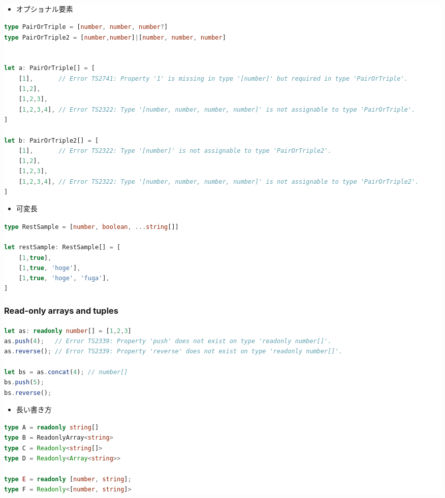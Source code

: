 - オプショナル要素

```typescript
type PairOrTriple = [number, number, number?]
type PairOrTriple2 = [number,number]|[number, number, number]


let a: PairOrTriple[] = [
    [1],       // Error TS2741: Property '1' is missing in type '[number]' but required in type 'PairOrTriple'.
    [1,2],
    [1,2,3],
    [1,2,3,4], // Error TS2322: Type '[number, number, number, number]' is not assignable to type 'PairOrTriple'.
]

let b: PairOrTriple2[] = [
    [1],       // Error TS2322: Type '[number]' is not assignable to type 'PairOrTriple2'.
    [1,2],
    [1,2,3],
    [1,2,3,4], // Error TS2322: Type '[number, number, number, number]' is not assignable to type 'PairOrTriple2'.
]
```

- 可変長

``` typescript
type RestSample = [number, boolean, ...string[]]

let restSample: RestSample[] = [
    [1,true],
    [1,true, 'hoge'],
    [1,true, 'hoge', 'fuga'],
]
```


### Read-only arrays and tuples ###

``` typescript
let as: readonly number[] = [1,2,3]
as.push(4);   // Error TS2339: Property 'push' does not exist on type 'readonly number[]'.
as.reverse(); // Error TS2339: Property 'reverse' does not exist on type 'readonly number[]'.

let bs = as.concat(4); // number[]
bs.push(5);
bs.reverse();
```

- 長い書き方

``` typescript
type A = readonly string[]
type B = ReadonlyArray<string>
type C = Readonly<string[]>
type D = Readonly<Array<string>>

type E = readonly [number, string];
type F = Readonly<[number, string]>
```
